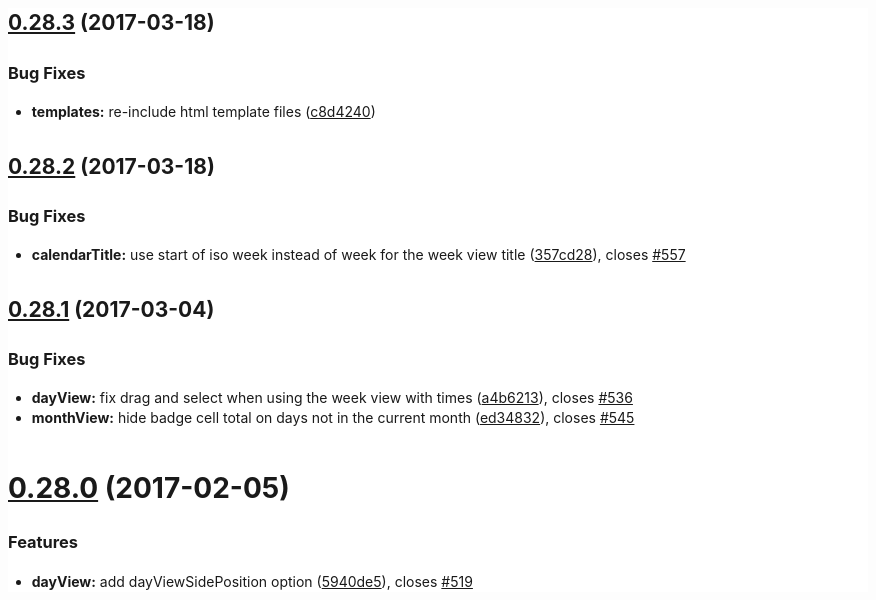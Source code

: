 <a name="0.28.3"></a>
## [0.28.3](https://github.com/mattlewis92/angular-bootstrap-calendar/compare/0.28.2...v0.28.3) (2017-03-18)


### Bug Fixes

* **templates:** re-include html template files ([c8d4240](https://github.com/mattlewis92/angular-bootstrap-calendar/commit/c8d4240))



<a name="0.28.2"></a>
## [0.28.2](https://github.com/mattlewis92/angular-bootstrap-calendar/compare/0.28.1...v0.28.2) (2017-03-18)


### Bug Fixes

* **calendarTitle:** use start of iso week instead of week for the week view title ([357cd28](https://github.com/mattlewis92/angular-bootstrap-calendar/commit/357cd28)), closes [#557](https://github.com/mattlewis92/angular-bootstrap-calendar/issues/557)



<a name="0.28.1"></a>
## [0.28.1](https://github.com/mattlewis92/angular-bootstrap-calendar/compare/0.28.0...v0.28.1) (2017-03-04)


### Bug Fixes

* **dayView:** fix drag and select when using the week view with times ([a4b6213](https://github.com/mattlewis92/angular-bootstrap-calendar/commit/a4b6213)), closes [#536](https://github.com/mattlewis92/angular-bootstrap-calendar/issues/536)
* **monthView:** hide badge cell total on days not in the current month ([ed34832](https://github.com/mattlewis92/angular-bootstrap-calendar/commit/ed34832)), closes [#545](https://github.com/mattlewis92/angular-bootstrap-calendar/issues/545)



<a name="0.28.0"></a>
# [0.28.0](https://github.com/mattlewis92/angular-bootstrap-calendar/compare/0.27.5...v0.28.0) (2017-02-05)


### Features

* **dayView:** add dayViewSidePosition option ([5940de5](https://github.com/mattlewis92/angular-bootstrap-calendar/commit/5940de5)), closes [#519](https://github.com/mattlewis92/angular-bootstrap-calendar/issues/519)


